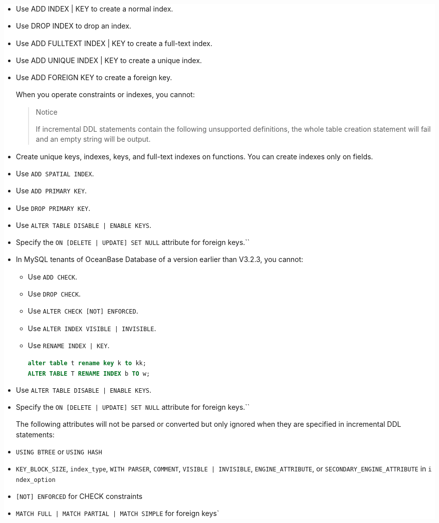   * Use ADD INDEX | KEY to create a normal index.

  * Use DROP INDEX to drop an index.

  * Use ADD FULLTEXT INDEX | KEY to create a full-text index.

  * Use ADD UNIQUE INDEX | KEY to create a unique index.

  * Use ADD FOREIGN KEY to create a foreign key.

    When you operate constraints or indexes, you cannot:

    > Notice
    >
    > If incremental DDL statements contain the following unsupported definitions, the whole table creation statement will fail and an empty string will be output.

  * Create unique keys, indexes, keys, and full-text indexes on functions. You can create indexes only on fields.

  * Use `ADD SPATIAL INDEX`.

  * Use `ADD PRIMARY KEY`.

  * Use `DROP PRIMARY KEY`.

  * Use `ALTER TABLE DISABLE | ENABLE KEYS`.

  * Specify the `ON [DELETE | UPDATE] SET NULL` attribute for foreign keys.``

  * In MySQL tenants of OceanBase Database of a version earlier than V3.2.3, you cannot:

    * Use `ADD CHECK`.

    * Use `DROP CHECK`.

    * Use `ALTER CHECK [NOT] ENFORCED`.

    * Use `ALTER INDEX VISIBLE | INVISIBLE`.

    * Use `RENAME INDEX | KEY`.

      ```sql
      alter table t rename key k to kk;
      ALTER TABLE T RENAME INDEX b TO w;
      ```

  * Use `ALTER TABLE DISABLE | ENABLE KEYS`.

  * Specify the `ON [DELETE | UPDATE] SET NULL` attribute for foreign keys.``

    The following attributes will not be parsed or converted but only ignored when they are specified in incremental DDL statements:

  * `USING BTREE` or `USING HASH`

  * `KEY_BLOCK_SIZE`, `index_type`, `WITH PARSER`, `COMMENT`, `VISIBLE | INVISIBLE`, `ENGINE_ATTRIBUTE`, or `SECONDARY_ENGINE_ATTRIBUTE` in `index_option`

  * `[NOT] ENFORCED` for CHECK constraints

  * `MATCH FULL | MATCH PARTIAL | MATCH SIMPLE` for foreign keys`
